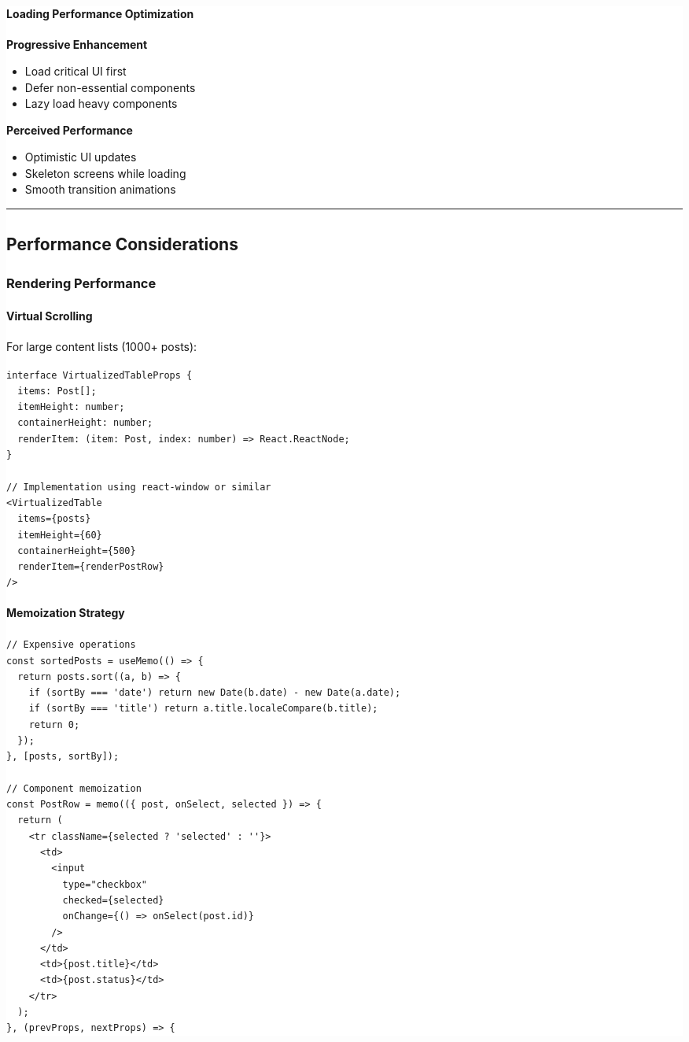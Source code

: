 #### Loading Performance Optimization

**Progressive Enhancement**
- Load critical UI first
- Defer non-essential components
- Lazy load heavy components

**Perceived Performance**
- Optimistic UI updates
- Skeleton screens while loading
- Smooth transition animations

---

## Performance Considerations

### Rendering Performance

#### Virtual Scrolling
For large content lists (1000+ posts):
```tsx
interface VirtualizedTableProps {
  items: Post[];
  itemHeight: number;
  containerHeight: number;
  renderItem: (item: Post, index: number) => React.ReactNode;
}

// Implementation using react-window or similar
<VirtualizedTable
  items={posts}
  itemHeight={60}
  containerHeight={500}
  renderItem={renderPostRow}
/>
```

#### Memoization Strategy
```tsx
// Expensive operations
const sortedPosts = useMemo(() => {
  return posts.sort((a, b) => {
    if (sortBy === 'date') return new Date(b.date) - new Date(a.date);
    if (sortBy === 'title') return a.title.localeCompare(b.title);
    return 0;
  });
}, [posts, sortBy]);

// Component memoization
const PostRow = memo(({ post, onSelect, selected }) => {
  return (
    <tr className={selected ? 'selected' : ''}>
      <td>
        <input
          type="checkbox"
          checked={selected}
          onChange={() => onSelect(post.id)}
        />
      </td>
      <td>{post.title}</td>
      <td>{post.status}</td>
    </tr>
  );
}, (prevProps, nextProps) => {
```